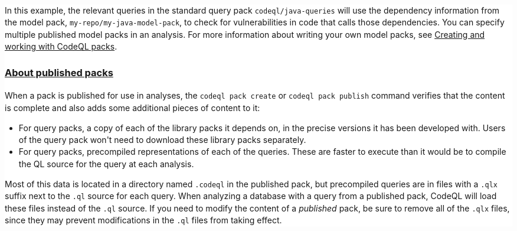 In this example, the relevant queries in the standard query pack `codeql/java-queries` will use the dependency information from the model pack, `my-repo/my-java-model-pack`, to check for vulnerabilities in code that calls those dependencies.
You can specify multiple published model packs in an analysis.
For more information about writing your own model packs, see [Creating and working with CodeQL packs](https://docs.github.com/en/code-security/codeql-cli/using-the-advanced-functionality-of-the-codeql-cli/creating-and-working-with-codeql-packs#creating-a-model-pack).
### [About published packs](https://docs.github.com/en/code-security/codeql-cli/getting-started-with-the-codeql-cli/customizing-analysis-with-codeql-packs#about-published-packs)
When a pack is published for use in analyses, the `codeql pack create` or `codeql pack publish` command verifies that the content is complete and also adds some additional pieces of content to it:
  * For query packs, a copy of each of the library packs it depends on, in the precise versions it has been developed with. Users of the query pack won't need to download these library packs separately.
  * For query packs, precompiled representations of each of the queries. These are faster to execute than it would be to compile the QL source for the query at each analysis.


Most of this data is located in a directory named `.codeql` in the published pack, but precompiled queries are in files with a `.qlx` suffix next to the `.ql` source for each query. When analyzing a database with a query from a published pack, CodeQL will load these files instead of the `.ql` source. If you need to modify the content of a _published_ pack, be sure to remove all of the `.qlx` files, since they may prevent modifications in the `.ql` files from taking effect.
